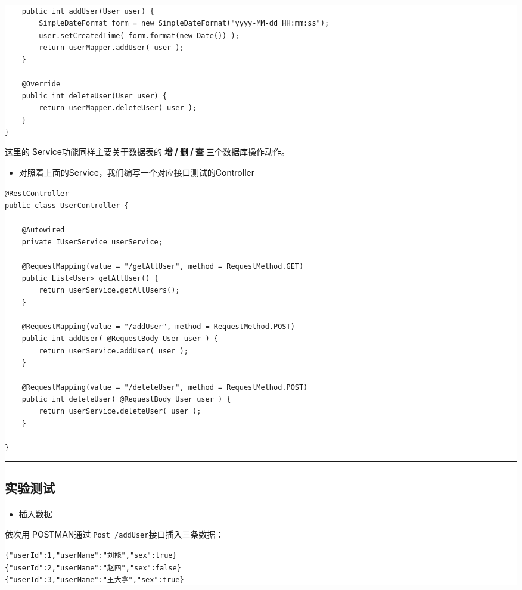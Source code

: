 ```
    public int addUser(User user) {
        SimpleDateFormat form = new SimpleDateFormat("yyyy-MM-dd HH:mm:ss");
        user.setCreatedTime( form.format(new Date()) );
        return userMapper.addUser( user );
    }

    @Override
    public int deleteUser(User user) {
        return userMapper.deleteUser( user );
    }
}
```

这里的 Service功能同样主要关于数据表的 **增 / 删 / 查** 三个数据库操作动作。

- 对照着上面的Service，我们编写一个对应接口测试的Controller

```
@RestController
public class UserController {

    @Autowired
    private IUserService userService;

    @RequestMapping(value = "/getAllUser", method = RequestMethod.GET)
    public List<User> getAllUser() {
        return userService.getAllUsers();
    }

    @RequestMapping(value = "/addUser", method = RequestMethod.POST)
    public int addUser( @RequestBody User user ) {
        return userService.addUser( user );
    }

    @RequestMapping(value = "/deleteUser", method = RequestMethod.POST)
    public int deleteUser( @RequestBody User user ) {
        return userService.deleteUser( user );
    }

}
```

---
## 实验测试

- 插入数据

依次用 POSTMAN通过 `Post /addUser`接口插入三条数据：

```
{"userId":1,"userName":"刘能","sex":true}
{"userId":2,"userName":"赵四","sex":false}
{"userId":3,"userName":"王大拿","sex":true}
```
